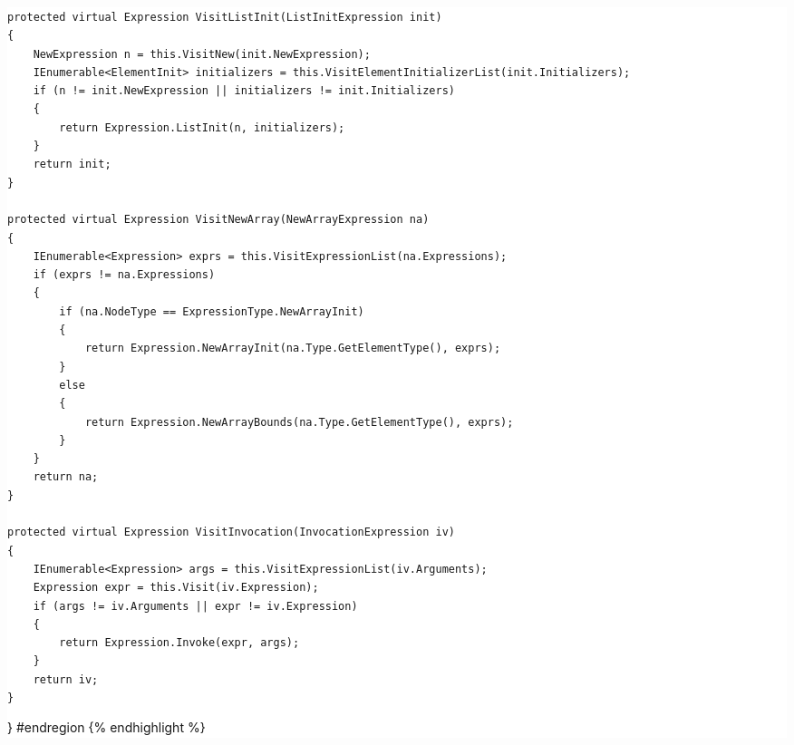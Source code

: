     protected virtual Expression VisitListInit(ListInitExpression init)
    {
        NewExpression n = this.VisitNew(init.NewExpression);
        IEnumerable<ElementInit> initializers = this.VisitElementInitializerList(init.Initializers);
        if (n != init.NewExpression || initializers != init.Initializers)
        {
            return Expression.ListInit(n, initializers);
        }
        return init;
    }

    protected virtual Expression VisitNewArray(NewArrayExpression na)
    {
        IEnumerable<Expression> exprs = this.VisitExpressionList(na.Expressions);
        if (exprs != na.Expressions)
        {
            if (na.NodeType == ExpressionType.NewArrayInit)
            {
                return Expression.NewArrayInit(na.Type.GetElementType(), exprs);
            }
            else
            {
                return Expression.NewArrayBounds(na.Type.GetElementType(), exprs);
            }
        }
        return na;
    }

    protected virtual Expression VisitInvocation(InvocationExpression iv)
    {
        IEnumerable<Expression> args = this.VisitExpressionList(iv.Arguments);
        Expression expr = this.Visit(iv.Expression);
        if (args != iv.Arguments || expr != iv.Expression)
        {
            return Expression.Invoke(expr, args);
        }
        return iv;
    }
}
#endregion
{% endhighlight %}